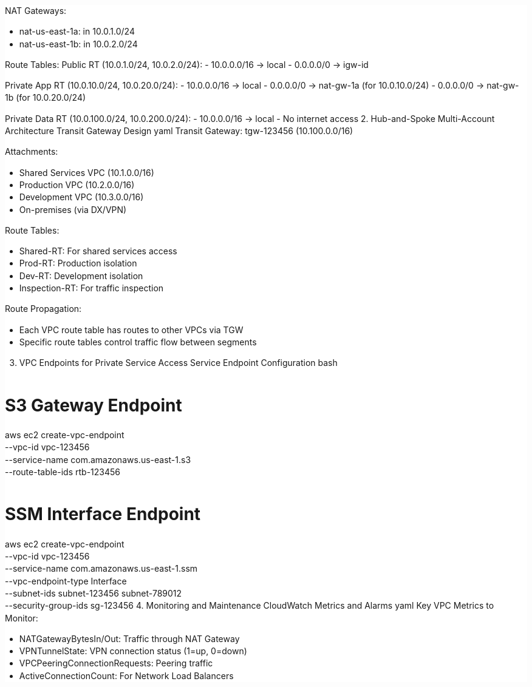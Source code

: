 NAT Gateways:
  - nat-us-east-1a: in 10.0.1.0/24
  - nat-us-east-1b: in 10.0.2.0/24

Route Tables:
  Public RT (10.0.1.0/24, 10.0.2.0/24):
    - 10.0.0.0/16 -> local
    - 0.0.0.0/0 -> igw-id
  
  Private App RT (10.0.10.0/24, 10.0.20.0/24):
    - 10.0.0.0/16 -> local
    - 0.0.0.0/0 -> nat-gw-1a (for 10.0.10.0/24)
    - 0.0.0.0/0 -> nat-gw-1b (for 10.0.20.0/24)
  
  Private Data RT (10.0.100.0/24, 10.0.200.0/24):
    - 10.0.0.0/16 -> local
    - No internet access
2. Hub-and-Spoke Multi-Account Architecture
Transit Gateway Design
yaml
Transit Gateway: tgw-123456 (10.100.0.0/16)

Attachments:
  - Shared Services VPC (10.1.0.0/16)
  - Production VPC (10.2.0.0/16)
  - Development VPC (10.3.0.0/16)
  - On-premises (via DX/VPN)

Route Tables:
  - Shared-RT: For shared services access
  - Prod-RT: Production isolation
  - Dev-RT: Development isolation
  - Inspection-RT: For traffic inspection

Route Propagation:
  - Each VPC route table has routes to other VPCs via TGW
  - Specific route tables control traffic flow between segments
3. VPC Endpoints for Private Service Access
Service Endpoint Configuration
bash
# S3 Gateway Endpoint
aws ec2 create-vpc-endpoint \
    --vpc-id vpc-123456 \
    --service-name com.amazonaws.us-east-1.s3 \
    --route-table-ids rtb-123456

# SSM Interface Endpoint
aws ec2 create-vpc-endpoint \
    --vpc-id vpc-123456 \
    --service-name com.amazonaws.us-east-1.ssm \
    --vpc-endpoint-type Interface \
    --subnet-ids subnet-123456 subnet-789012 \
    --security-group-ids sg-123456
4. Monitoring and Maintenance
CloudWatch Metrics and Alarms
yaml
Key VPC Metrics to Monitor:
  - NATGatewayBytesIn/Out: Traffic through NAT Gateway
  - VPNTunnelState: VPN connection status (1=up, 0=down)
  - VPCPeeringConnectionRequests: Peering traffic
  - ActiveConnectionCount: For Network Load Balancers
